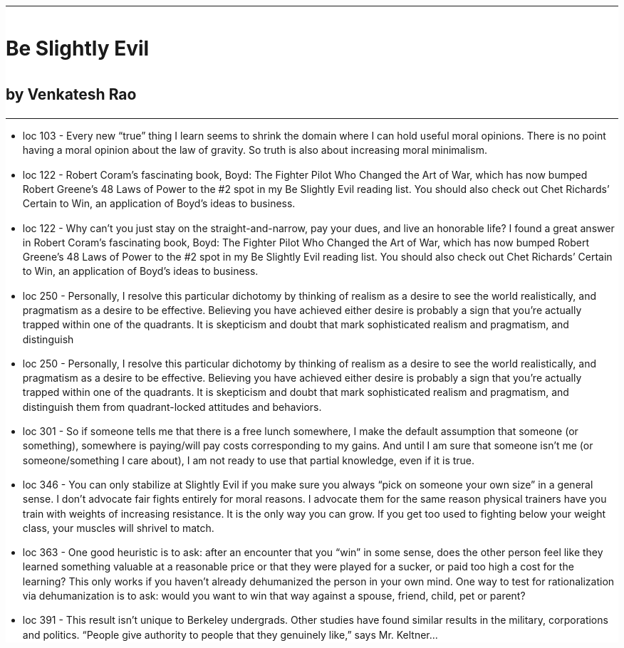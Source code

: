
---
#  Be Slightly Evil
## by Venkatesh Rao
---

 - loc 103 - Every new “true” thing I learn seems to shrink the domain where I can hold useful moral opinions. There is no point having a moral opinion about the law of gravity. So truth is also about increasing moral minimalism.

 - loc 122 - Robert Coram’s fascinating book, Boyd: The Fighter Pilot Who Changed the Art of War, which has now bumped Robert Greene’s 48 Laws of Power to the #2 spot in my Be Slightly Evil reading list. You should also check out Chet Richards’ Certain to Win, an application of Boyd’s ideas to business.

 - loc 122 - Why can’t you just stay on the straight-and-narrow, pay your dues, and live an honorable life? I found a great answer in Robert Coram’s fascinating book, Boyd: The Fighter Pilot Who Changed the Art of War, which has now bumped Robert Greene’s 48 Laws of Power to the #2 spot in my Be Slightly Evil reading list. You should also check out Chet Richards’ Certain to Win, an application of Boyd’s ideas to business.

 - loc 250 - Personally, I resolve this particular dichotomy by thinking of realism as a desire to see the world realistically, and pragmatism as a desire to be effective. Believing you have achieved either desire is probably a sign that you’re actually trapped within one of the quadrants. It is skepticism and doubt that mark sophisticated realism and pragmatism, and distinguish

 - loc 250 - Personally, I resolve this particular dichotomy by thinking of realism as a desire to see the world realistically, and pragmatism as a desire to be effective. Believing you have achieved either desire is probably a sign that you’re actually trapped within one of the quadrants. It is skepticism and doubt that mark sophisticated realism and pragmatism, and distinguish them from quadrant-locked attitudes and behaviors.

 - loc 301 - So if someone tells me that there is a free lunch somewhere, I make the default assumption that someone (or something), somewhere is paying/will pay costs corresponding to my gains. And until I am sure that someone isn’t me (or someone/something I care about), I am not ready to use that partial knowledge, even if it is true.

 - loc 346 - You can only stabilize at Slightly Evil if you make sure you always “pick on someone your own size” in a general sense. I don’t advocate fair fights entirely for moral reasons. I advocate them for the same reason physical trainers have you train with weights of increasing resistance. It is the only way you can grow. If you get too used to fighting below your weight class, your muscles will shrivel to match.

 - loc 363 - One good heuristic is to ask: after an encounter that you “win” in some sense, does the other person feel like they learned something valuable at a reasonable price or that they were played for a sucker, or paid too high a cost for the learning?  This only works if you haven’t already dehumanized the person in your own mind. One way to test for rationalization via dehumanization is to ask: would you want to win that way against a spouse, friend, child, pet or parent?

 - loc 391 - This result isn’t unique to Berkeley undergrads. Other studies have found similar results in the military, corporations and politics. “People give authority to people that they genuinely like,” says Mr. Keltner...
